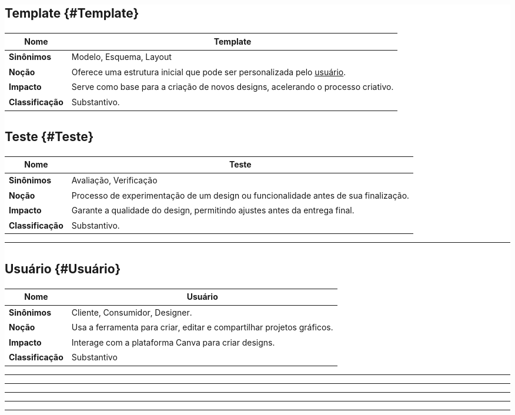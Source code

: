 
## Template {#Template}

| Nome | Template |
|------|---------|
|**Sinônimos**| Modelo, Esquema, Layout|
| **Noção** | Oferece uma estrutura inicial que pode ser personalizada pelo [usuário](#Usuário). |
| **Impacto** | Serve como base para a criação de novos designs, acelerando o processo  criativo. |
| **Classificação** | Substantivo. |

## Teste {#Teste}

| Nome | Teste |
|------|---------|
|**Sinônimos**|Avaliação, Verificação|
| **Noção** | Processo de experimentação de um design ou funcionalidade antes de sua finalização. |
| **Impacto** | Garante a qualidade do design, permitindo ajustes antes da entrega final. |
| **Classificação** | Substantivo. |

---

## Usuário {#Usuário}

| Nome | Usuário |
|------|---------|
|**Sinônimos**| Cliente, Consumidor, Designer. |
| **Noção** | Usa a ferramenta para criar, editar e compartilhar projetos gráficos. |
| **Impacto** | Interage com a plataforma Canva para criar designs.
| **Classificação** | Substantivo|

---

---

---

---

---










